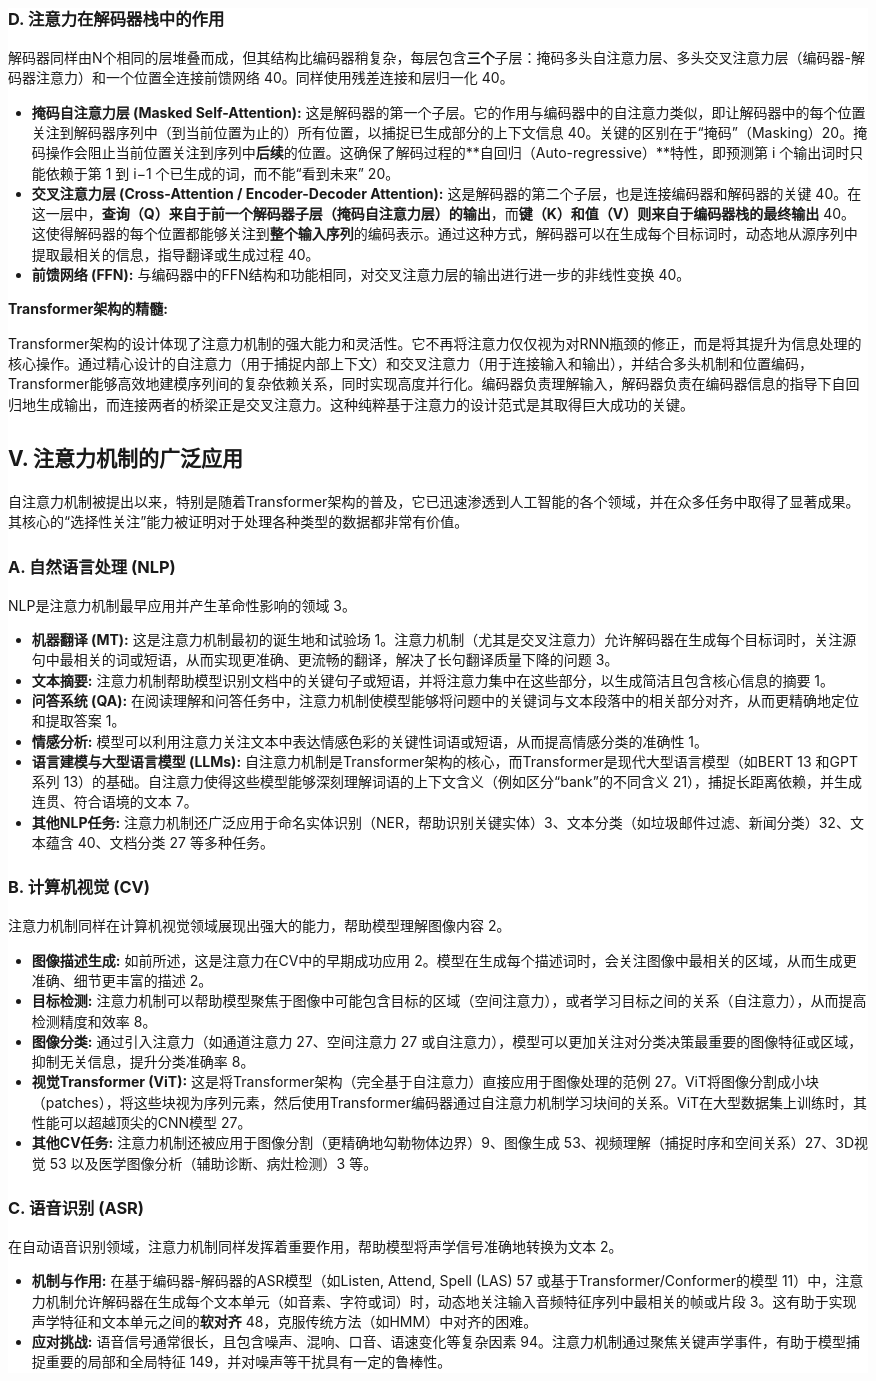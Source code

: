 ### **D. 注意力在解码器栈中的作用**

解码器同样由N个相同的层堆叠而成，但其结构比编码器稍复杂，每层包含**三个**子层：掩码多头自注意力层、多头交叉注意力层（编码器-解码器注意力）和一个位置全连接前馈网络 40。同样使用残差连接和层归一化 40。

* **掩码自注意力层 (Masked Self-Attention):** 这是解码器的第一个子层。它的作用与编码器中的自注意力类似，即让解码器中的每个位置关注到解码器序列中（到当前位置为止的）所有位置，以捕捉已生成部分的上下文信息 40。关键的区别在于“掩码”（Masking）20。掩码操作会阻止当前位置关注到序列中**后续**的位置。这确保了解码过程的\*\*自回归（Auto-regressive）\*\*特性，即预测第 i 个输出词时只能依赖于第 1 到 i−1 个已生成的词，而不能“看到未来” 20。  
* **交叉注意力层 (Cross-Attention / Encoder-Decoder Attention):** 这是解码器的第二个子层，也是连接编码器和解码器的关键 40。在这一层中，**查询（Q）来自于前一个解码器子层（掩码自注意力层）的输出**，而**键（K）和值（V）则来自于编码器栈的最终输出** 40。这使得解码器的每个位置都能够关注到**整个输入序列**的编码表示。通过这种方式，解码器可以在生成每个目标词时，动态地从源序列中提取最相关的信息，指导翻译或生成过程 40。  
* **前馈网络 (FFN):** 与编码器中的FFN结构和功能相同，对交叉注意力层的输出进行进一步的非线性变换 40。

**Transformer架构的精髓:**

Transformer架构的设计体现了注意力机制的强大能力和灵活性。它不再将注意力仅仅视为对RNN瓶颈的修正，而是将其提升为信息处理的核心操作。通过精心设计的自注意力（用于捕捉内部上下文）和交叉注意力（用于连接输入和输出），并结合多头机制和位置编码，Transformer能够高效地建模序列间的复杂依赖关系，同时实现高度并行化。编码器负责理解输入，解码器负责在编码器信息的指导下自回归地生成输出，而连接两者的桥梁正是交叉注意力。这种纯粹基于注意力的设计范式是其取得巨大成功的关键。

## **V. 注意力机制的广泛应用**

自注意力机制被提出以来，特别是随着Transformer架构的普及，它已迅速渗透到人工智能的各个领域，并在众多任务中取得了显著成果。其核心的“选择性关注”能力被证明对于处理各种类型的数据都非常有价值。

### **A. 自然语言处理 (NLP)**

NLP是注意力机制最早应用并产生革命性影响的领域 3。

* **机器翻译 (MT):** 这是注意力机制最初的诞生地和试验场 1。注意力机制（尤其是交叉注意力）允许解码器在生成每个目标词时，关注源句中最相关的词或短语，从而实现更准确、更流畅的翻译，解决了长句翻译质量下降的问题 3。  
* **文本摘要:** 注意力机制帮助模型识别文档中的关键句子或短语，并将注意力集中在这些部分，以生成简洁且包含核心信息的摘要 1。  
* **问答系统 (QA):** 在阅读理解和问答任务中，注意力机制使模型能够将问题中的关键词与文本段落中的相关部分对齐，从而更精确地定位和提取答案 1。  
* **情感分析:** 模型可以利用注意力关注文本中表达情感色彩的关键性词语或短语，从而提高情感分类的准确性 1。  
* **语言建模与大型语言模型 (LLMs):** 自注意力机制是Transformer架构的核心，而Transformer是现代大型语言模型（如BERT 13 和GPT系列 13）的基础。自注意力使得这些模型能够深刻理解词语的上下文含义（例如区分“bank”的不同含义 21），捕捉长距离依赖，并生成连贯、符合语境的文本 7。  
* **其他NLP任务:** 注意力机制还广泛应用于命名实体识别（NER，帮助识别关键实体）3、文本分类（如垃圾邮件过滤、新闻分类）32、文本蕴含 40、文档分类 27 等多种任务。

### **B. 计算机视觉 (CV)**

注意力机制同样在计算机视觉领域展现出强大的能力，帮助模型理解图像内容 2。

* **图像描述生成:** 如前所述，这是注意力在CV中的早期成功应用 2。模型在生成每个描述词时，会关注图像中最相关的区域，从而生成更准确、细节更丰富的描述 2。  
* **目标检测:** 注意力机制可以帮助模型聚焦于图像中可能包含目标的区域（空间注意力），或者学习目标之间的关系（自注意力），从而提高检测精度和效率 8。  
* **图像分类:** 通过引入注意力（如通道注意力 27、空间注意力 27 或自注意力），模型可以更加关注对分类决策最重要的图像特征或区域，抑制无关信息，提升分类准确率 8。  
* **视觉Transformer (ViT):** 这是将Transformer架构（完全基于自注意力）直接应用于图像处理的范例 27。ViT将图像分割成小块（patches），将这些块视为序列元素，然后使用Transformer编码器通过自注意力机制学习块间的关系。ViT在大型数据集上训练时，其性能可以超越顶尖的CNN模型 27。  
* **其他CV任务:** 注意力机制还被应用于图像分割（更精确地勾勒物体边界）9、图像生成 53、视频理解（捕捉时序和空间关系）27、3D视觉 53 以及医学图像分析（辅助诊断、病灶检测）3 等。

### **C. 语音识别 (ASR)**

在自动语音识别领域，注意力机制同样发挥着重要作用，帮助模型将声学信号准确地转换为文本 2。

* **机制与作用:** 在基于编码器-解码器的ASR模型（如Listen, Attend, Spell (LAS) 57 或基于Transformer/Conformer的模型 11）中，注意力机制允许解码器在生成每个文本单元（如音素、字符或词）时，动态地关注输入音频特征序列中最相关的帧或片段 3。这有助于实现声学特征和文本单元之间的**软对齐** 48，克服传统方法（如HMM）中对齐的困难。  
* **应对挑战:** 语音信号通常很长，且包含噪声、混响、口音、语速变化等复杂因素 94。注意力机制通过聚焦关键声学事件，有助于模型捕捉重要的局部和全局特征 149，并对噪声等干扰具有一定的鲁棒性。
